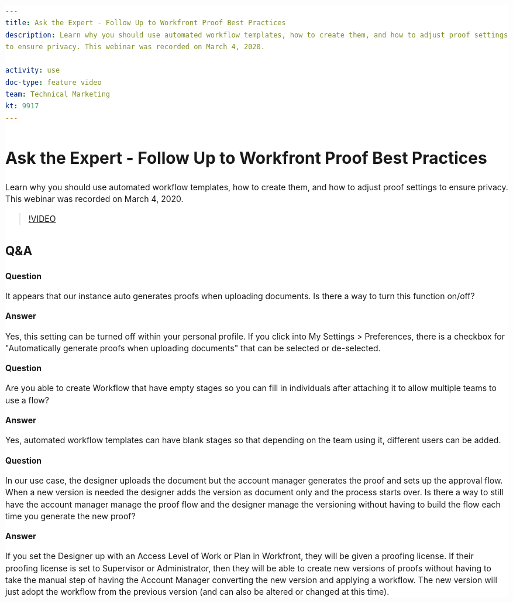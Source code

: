 ```yaml
---
title: Ask the Expert - Follow Up to Workfront Proof Best Practices
description: Learn why you should use automated workflow templates, how to create them, and how to adjust proof settings to ensure privacy. This webinar was recorded on March 4, 2020.

activity: use
doc-type: feature video
team: Technical Marketing
kt: 9917
---
```

# Ask the Expert - Follow Up to Workfront Proof Best Practices

Learn why you should use automated workflow templates, how to create them, and how to adjust proof settings to ensure privacy. This webinar was recorded on March 4, 2020.

>[!VIDEO](https://video.tv.adobe.com/v/341123/?quality=12)

## Q&A

**Question**

It appears that our instance auto generates proofs when uploading documents. Is there a way to turn this function on/off?

**Answer**

Yes, this setting can be turned off within your personal profile. If you click into My Settings > Preferences, there is a checkbox for "Automatically generate proofs when uploading documents" that can be selected or de-selected.

**Question**

Are you able to create Workflow that have empty stages so you can fill in individuals after attaching it to allow multiple teams to use a flow?

**Answer**

Yes, automated workflow templates can have blank stages so that depending on the team using it, different users can be added.

**Question**

In our use case, the designer uploads the document but the account manager generates the proof and sets up the approval flow. When a new version is needed the designer adds the version as document only and the process starts over. Is there a way to still have the account manager manage the proof flow and the designer manage the versioning without having to build the flow each time you generate the new proof?

**Answer**

If you set the Designer up with an Access Level of Work or Plan in Workfront, they will be given a proofing license. If their proofing license is set to Supervisor or Administrator, then they will be able to create new versions of proofs without having to take the manual step of having the Account Manager converting the new version and applying a workflow. The new version will just adopt the workflow from the previous version (and can also be altered or changed at this time).
